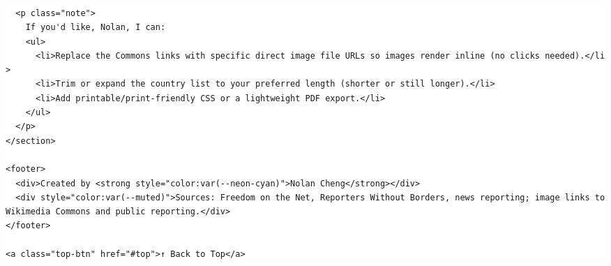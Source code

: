       <p class="note">
        If you'd like, Nolan, I can:
        <ul>
          <li>Replace the Commons links with specific direct image file URLs so images render inline (no clicks needed).</li>
          <li>Trim or expand the country list to your preferred length (shorter or still longer).</li>
          <li>Add printable/print-friendly CSS or a lightweight PDF export.</li>
        </ul>
      </p>
    </section>

    <footer>
      <div>Created by <strong style="color:var(--neon-cyan)">Nolan Cheng</strong></div>
      <div style="color:var(--muted)">Sources: Freedom on the Net, Reporters Without Borders, news reporting; image links to Wikimedia Commons and public reporting.</div>
    </footer>

    <a class="top-btn" href="#top">↑ Back to Top</a>
  </div>
</body>
</html>
